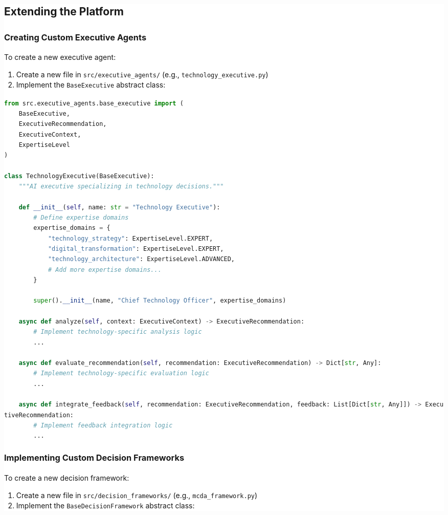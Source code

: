 ## Extending the Platform

### Creating Custom Executive Agents

To create a new executive agent:

1. Create a new file in `src/executive_agents/` (e.g., `technology_executive.py`)
2. Implement the `BaseExecutive` abstract class:

```python
from src.executive_agents.base_executive import (
    BaseExecutive,
    ExecutiveRecommendation,
    ExecutiveContext,
    ExpertiseLevel
)

class TechnologyExecutive(BaseExecutive):
    """AI executive specializing in technology decisions."""
    
    def __init__(self, name: str = "Technology Executive"):
        # Define expertise domains
        expertise_domains = {
            "technology_strategy": ExpertiseLevel.EXPERT,
            "digital_transformation": ExpertiseLevel.EXPERT,
            "technology_architecture": ExpertiseLevel.ADVANCED,
            # Add more expertise domains...
        }
        
        super().__init__(name, "Chief Technology Officer", expertise_domains)
    
    async def analyze(self, context: ExecutiveContext) -> ExecutiveRecommendation:
        # Implement technology-specific analysis logic
        ...
        
    async def evaluate_recommendation(self, recommendation: ExecutiveRecommendation) -> Dict[str, Any]:
        # Implement technology-specific evaluation logic
        ...
        
    async def integrate_feedback(self, recommendation: ExecutiveRecommendation, feedback: List[Dict[str, Any]]) -> ExecutiveRecommendation:
        # Implement feedback integration logic
        ...
```

### Implementing Custom Decision Frameworks

To create a new decision framework:

1. Create a new file in `src/decision_frameworks/` (e.g., `mcda_framework.py`)
2. Implement the `BaseDecisionFramework` abstract class:
